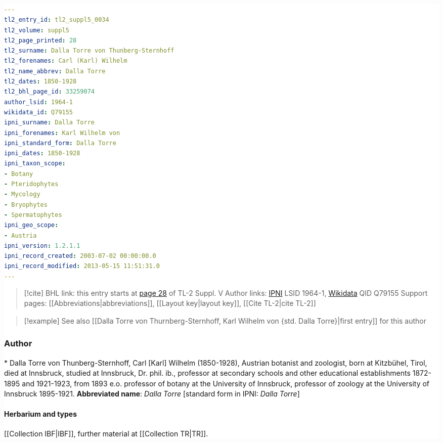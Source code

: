 ```yaml
---
tl2_entry_id: tl2_suppl5_0034
tl2_volume: suppl5
tl2_page_printed: 28
tl2_surname: Dalla Torre von Thunberg-Sternhoff
tl2_forenames: Carl (Karl) Wilhelm
tl2_name_abbrev: Dalla Torre
tl2_dates: 1850-1928
tl2_bhl_page_id: 33259074
author_lsid: 1964-1
wikidata_id: Q79155
ipni_surname: Dalla Torre
ipni_forenames: Karl Wilhelm von
ipni_standard_form: Dalla Torre
ipni_dates: 1850-1928
ipni_taxon_scope: 
- Botany
- Pteridophytes
- Mycology
- Bryophytes
- Spermatophytes
ipni_geo_scope: 
- Austria
ipni_version: 1.2.1.1
ipni_record_created: 2003-07-02 00:00:00.0
ipni_record_modified: 2013-05-15 11:51:31.0
---
```


> [!cite] BHL link: this entry starts at [page 28](https://www.biodiversitylibrary.org/page/33259074) of TL-2 Suppl. V
> Author links: [IPNI](https://www.ipni.org/a/1964-1) LSID 1964-1, [Wikidata](https://www.wikidata.org/wiki/Q79155) QID Q79155
> Support pages: [[Abbreviations|abbreviations]], [[Layout key|layout key]], [[Cite TL-2|cite TL-2]]

> [!example] See also [[Dalla Torre von Thurnberg-Sternhoff, Karl Wilhelm von {std. Dalla Torre}|first entry]] for this author

### Author

\* Dalla Torre von Thunberg-Sternhoff, Carl \[Karl\] Wilhelm (1850-1928), Austrian botanist and zoologist, born at Kitzbühel, Tirol, died at Innsbruck, studied at Innsbruck, Dr. phil. ib., professor at secondary schools and other educational establishments 1872-1895 and 1921-1923, from 1893 e.o. professor of botany at the University of Innsbruck, professor of zoology at the University of Innsbruck 1895-1921. 
**Abbreviated name**: *Dalla Torre* \[standard form in IPNI: *Dalla Torre*\]

#### Herbarium and types

[[Collection IBF|IBF]], further material at [[Collection TR|TR]].

